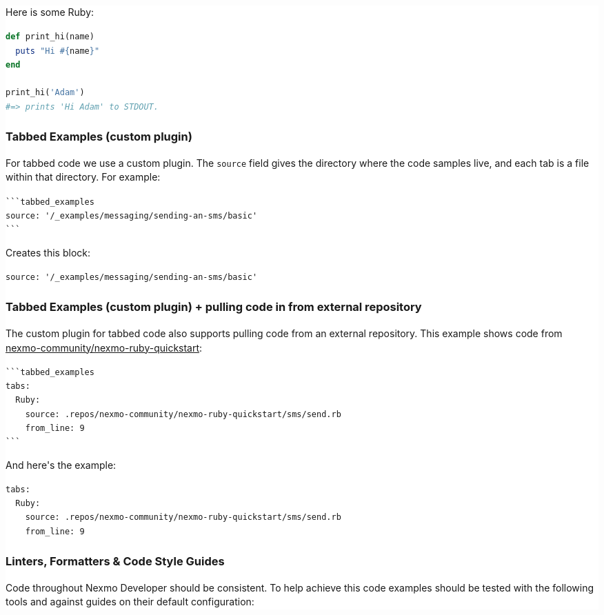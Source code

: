 Here is some Ruby:

```ruby
def print_hi(name)
  puts "Hi #{name}"
end

print_hi('Adam')
#=> prints 'Hi Adam' to STDOUT.
```

### Tabbed Examples (custom plugin)

For tabbed code we use a custom plugin. The `source` field gives the directory where the code samples live, and each tab is a file within that directory.  For example:

````
```tabbed_examples
source: '/_examples/messaging/sending-an-sms/basic'
```
````

Creates this block:

```tabbed_examples
source: '/_examples/messaging/sending-an-sms/basic'
```

### Tabbed Examples (custom plugin) + pulling code in from external repository

The custom plugin for tabbed code also supports pulling code from an external repository.  This example shows code from [nexmo-community/nexmo-ruby-quickstart](https://github.com/nexmo-community/nexmo-ruby-quickstart):

````
```tabbed_examples
tabs:
  Ruby:
    source: .repos/nexmo-community/nexmo-ruby-quickstart/sms/send.rb
    from_line: 9
```
````

And here's the example:

```tabbed_examples
tabs:
  Ruby:
    source: .repos/nexmo-community/nexmo-ruby-quickstart/sms/send.rb
    from_line: 9
```


### Linters, Formatters & Code Style Guides

Code throughout Nexmo Developer should be consistent. To help achieve this code examples should be tested with the following tools and against guides on their default configuration:
